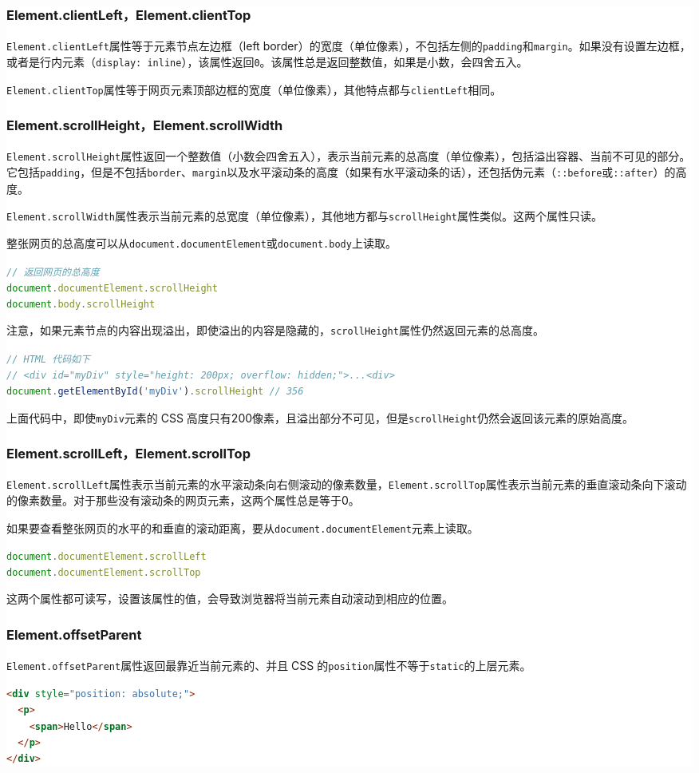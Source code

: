 ### Element.clientLeft，Element.clientTop

`Element.clientLeft`属性等于元素节点左边框（left border）的宽度（单位像素），不包括左侧的`padding`和`margin`。如果没有设置左边框，或者是行内元素（`display: inline`），该属性返回`0`。该属性总是返回整数值，如果是小数，会四舍五入。

`Element.clientTop`属性等于网页元素顶部边框的宽度（单位像素），其他特点都与`clientLeft`相同。

### Element.scrollHeight，Element.scrollWidth

`Element.scrollHeight`属性返回一个整数值（小数会四舍五入），表示当前元素的总高度（单位像素），包括溢出容器、当前不可见的部分。它包括`padding`，但是不包括`border`、`margin`以及水平滚动条的高度（如果有水平滚动条的话），还包括伪元素（`::before`或`::after`）的高度。

`Element.scrollWidth`属性表示当前元素的总宽度（单位像素），其他地方都与`scrollHeight`属性类似。这两个属性只读。

整张网页的总高度可以从`document.documentElement`或`document.body`上读取。

```javascript
// 返回网页的总高度
document.documentElement.scrollHeight
document.body.scrollHeight
```

注意，如果元素节点的内容出现溢出，即使溢出的内容是隐藏的，`scrollHeight`属性仍然返回元素的总高度。

```javascript
// HTML 代码如下
// <div id="myDiv" style="height: 200px; overflow: hidden;">...<div>
document.getElementById('myDiv').scrollHeight // 356
```

上面代码中，即使`myDiv`元素的 CSS 高度只有200像素，且溢出部分不可见，但是`scrollHeight`仍然会返回该元素的原始高度。

### Element.scrollLeft，Element.scrollTop

`Element.scrollLeft`属性表示当前元素的水平滚动条向右侧滚动的像素数量，`Element.scrollTop`属性表示当前元素的垂直滚动条向下滚动的像素数量。对于那些没有滚动条的网页元素，这两个属性总是等于0。

如果要查看整张网页的水平的和垂直的滚动距离，要从`document.documentElement`元素上读取。

```javascript
document.documentElement.scrollLeft
document.documentElement.scrollTop
```

这两个属性都可读写，设置该属性的值，会导致浏览器将当前元素自动滚动到相应的位置。

### Element.offsetParent

`Element.offsetParent`属性返回最靠近当前元素的、并且 CSS 的`position`属性不等于`static`的上层元素。

```html
<div style="position: absolute;">
  <p>
    <span>Hello</span>
  </p>
</div>
```
